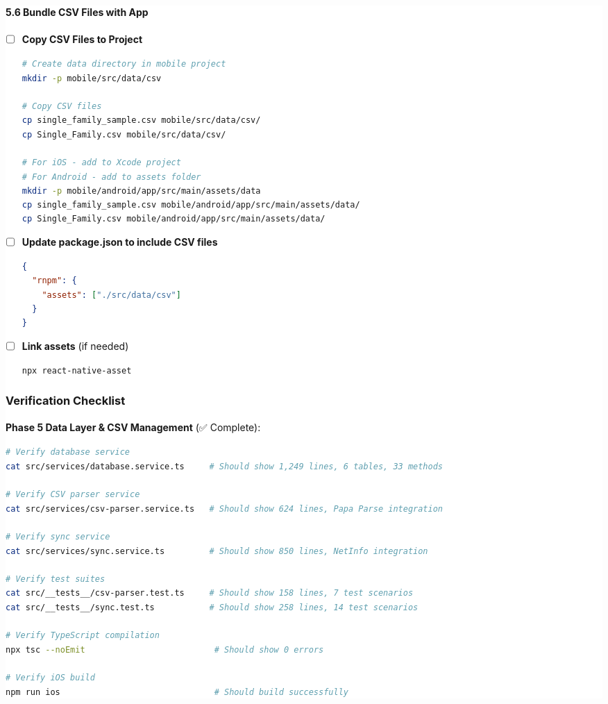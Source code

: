 #### 5.6 Bundle CSV Files with App

- [ ] **Copy CSV Files to Project**

  ```bash
  # Create data directory in mobile project
  mkdir -p mobile/src/data/csv

  # Copy CSV files
  cp single_family_sample.csv mobile/src/data/csv/
  cp Single_Family.csv mobile/src/data/csv/

  # For iOS - add to Xcode project
  # For Android - add to assets folder
  mkdir -p mobile/android/app/src/main/assets/data
  cp single_family_sample.csv mobile/android/app/src/main/assets/data/
  cp Single_Family.csv mobile/android/app/src/main/assets/data/
  ```

- [ ] **Update package.json to include CSV files**

  ```json
  {
    "rnpm": {
      "assets": ["./src/data/csv"]
    }
  }
  ```

- [ ] **Link assets** (if needed)
  ```bash
  npx react-native-asset
  ```

### Verification Checklist

**Phase 5 Data Layer & CSV Management** (✅ Complete):

```bash
# Verify database service
cat src/services/database.service.ts     # Should show 1,249 lines, 6 tables, 33 methods

# Verify CSV parser service
cat src/services/csv-parser.service.ts   # Should show 624 lines, Papa Parse integration

# Verify sync service
cat src/services/sync.service.ts         # Should show 850 lines, NetInfo integration

# Verify test suites
cat src/__tests__/csv-parser.test.ts     # Should show 158 lines, 7 test scenarios
cat src/__tests__/sync.test.ts           # Should show 258 lines, 14 test scenarios

# Verify TypeScript compilation
npx tsc --noEmit                          # Should show 0 errors

# Verify iOS build
npm run ios                               # Should build successfully
```
